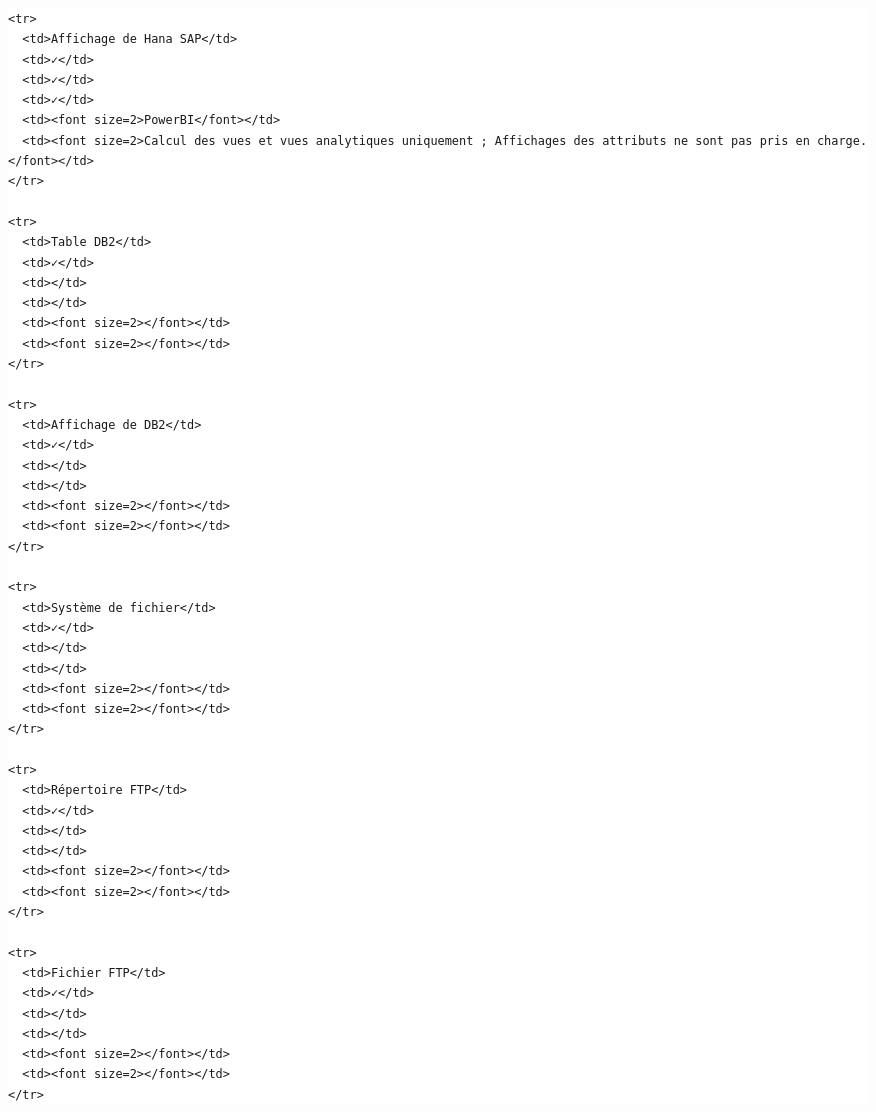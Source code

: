     <tr>
      <td>Affichage de Hana SAP</td>
      <td>✓</td>
      <td>✓</td>
      <td>✓</td>
      <td><font size=2>PowerBI</font></td>
      <td><font size=2>Calcul des vues et vues analytiques uniquement ; Affichages des attributs ne sont pas pris en charge.</font></td>
    </tr>

    <tr>
      <td>Table DB2</td>
      <td>✓</td>
      <td></td>
      <td></td>
      <td><font size=2></font></td>
      <td><font size=2></font></td>
    </tr>

    <tr>
      <td>Affichage de DB2</td>
      <td>✓</td>
      <td></td>
      <td></td>
      <td><font size=2></font></td>
      <td><font size=2></font></td>
    </tr>

    <tr>
      <td>Système de fichier</td>
      <td>✓</td>
      <td></td>
      <td></td>
      <td><font size=2></font></td>
      <td><font size=2></font></td>
    </tr>

    <tr>
      <td>Répertoire FTP</td>
      <td>✓</td>
      <td></td>
      <td></td>
      <td><font size=2></font></td>
      <td><font size=2></font></td>
    </tr>

    <tr>
      <td>Fichier FTP</td>
      <td>✓</td>
      <td></td>
      <td></td>
      <td><font size=2></font></td>
      <td><font size=2></font></td>
    </tr>
